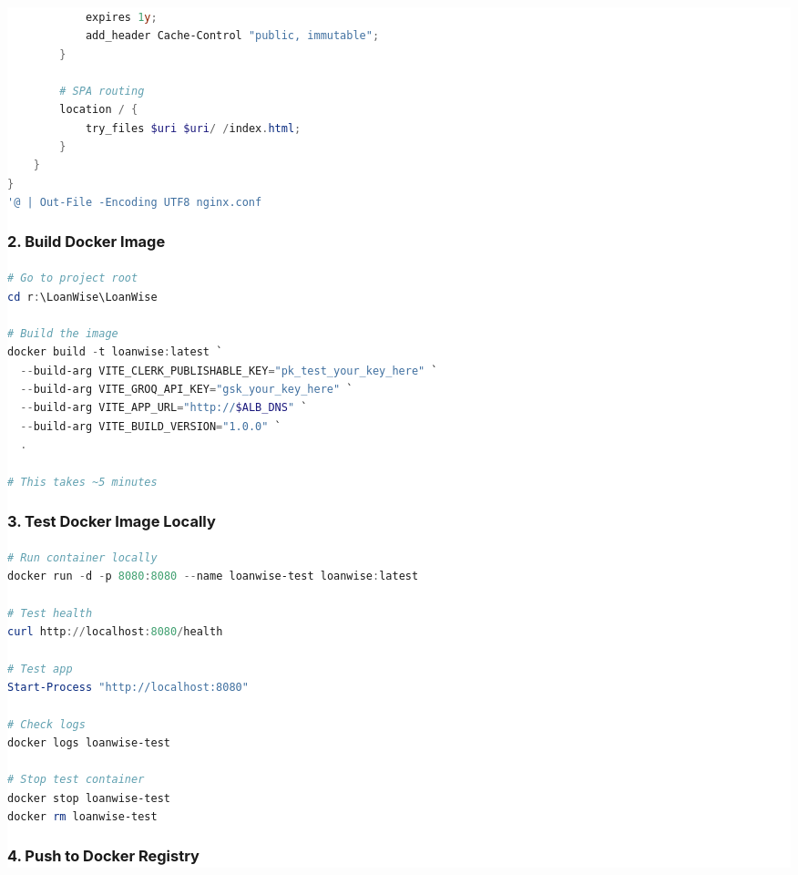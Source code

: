 ```powershell
            expires 1y;
            add_header Cache-Control "public, immutable";
        }

        # SPA routing
        location / {
            try_files $uri $uri/ /index.html;
        }
    }
}
'@ | Out-File -Encoding UTF8 nginx.conf
```

### 2. Build Docker Image

```powershell
# Go to project root
cd r:\LoanWise\LoanWise

# Build the image
docker build -t loanwise:latest `
  --build-arg VITE_CLERK_PUBLISHABLE_KEY="pk_test_your_key_here" `
  --build-arg VITE_GROQ_API_KEY="gsk_your_key_here" `
  --build-arg VITE_APP_URL="http://$ALB_DNS" `
  --build-arg VITE_BUILD_VERSION="1.0.0" `
  .

# This takes ~5 minutes
```

### 3. Test Docker Image Locally

```powershell
# Run container locally
docker run -d -p 8080:8080 --name loanwise-test loanwise:latest

# Test health
curl http://localhost:8080/health

# Test app
Start-Process "http://localhost:8080"

# Check logs
docker logs loanwise-test

# Stop test container
docker stop loanwise-test
docker rm loanwise-test
```

### 4. Push to Docker Registry
